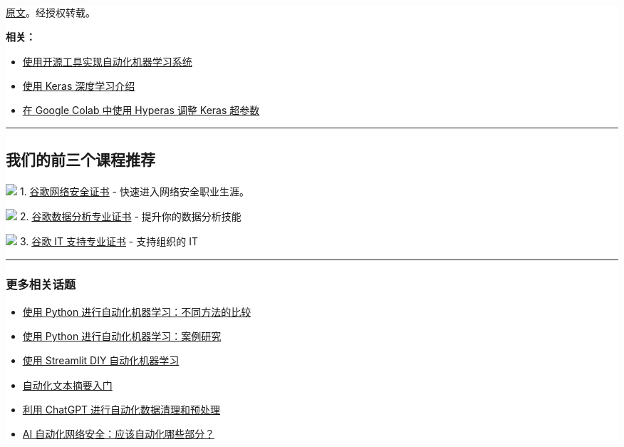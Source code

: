 [原文](https://heartbeat.fritz.ai/automated-machine-learning-in-python-5d7ddcf6bb9e)。经授权转载。

**相关：**

+   [使用开源工具实现自动化机器学习系统](/2018/10/implementing-automated-machine-learning-open-source-path.html)

+   [使用 Keras 深度学习介绍](/2018/10/introduction-deep-learning-keras.html)

+   [在 Google Colab 中使用 Hyperas 调整 Keras 超参数](/2018/12/keras-hyperparameter-tuning-google-colab-hyperas.html)

* * *

## 我们的前三个课程推荐

![](../Images/0244c01ba9267c002ef39d4907e0b8fb.png) 1\. [谷歌网络安全证书](https://www.kdnuggets.com/google-cybersecurity) - 快速进入网络安全职业生涯。

![](../Images/e225c49c3c91745821c8c0368bf04711.png) 2\. [谷歌数据分析专业证书](https://www.kdnuggets.com/google-data-analytics) - 提升你的数据分析技能

![](../Images/0244c01ba9267c002ef39d4907e0b8fb.png) 3\. [谷歌 IT 支持专业证书](https://www.kdnuggets.com/google-itsupport) - 支持组织的 IT

* * *

### 更多相关话题

+   [使用 Python 进行自动化机器学习：不同方法的比较](https://www.kdnuggets.com/2023/03/automated-machine-learning-python-comparison-different-approaches.html)

+   [使用 Python 进行自动化机器学习：案例研究](https://www.kdnuggets.com/2023/04/automated-machine-learning-python-case-study.html)

+   [使用 Streamlit DIY 自动化机器学习](https://www.kdnuggets.com/2021/11/diy-automated-machine-learning-app.html)

+   [自动化文本摘要入门](https://www.kdnuggets.com/2019/11/getting-started-automated-text-summarization.html)

+   [利用 ChatGPT 进行自动化数据清理和预处理](https://www.kdnuggets.com/2023/08/harnessing-chatgpt-automated-data-cleaning-preprocessing.html)

+   [AI 自动化网络安全：应该自动化哪些部分？](https://www.kdnuggets.com/ai-automated-cybersecurity-what-to-automate)
